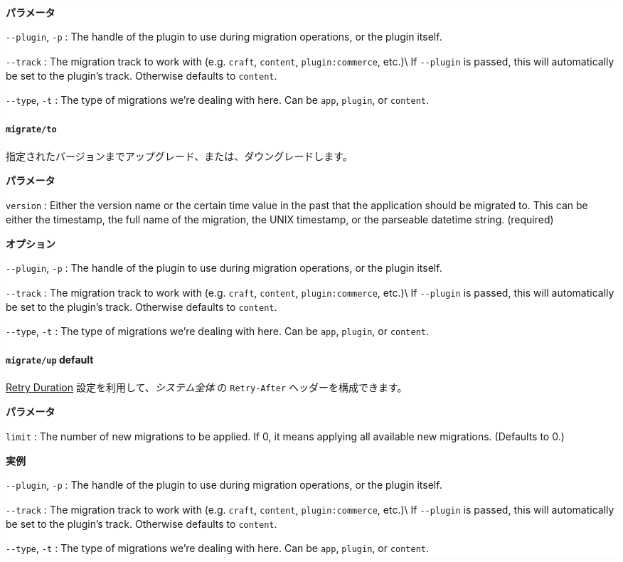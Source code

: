 **パラメータ**

`--plugin`, `-p`
:   The handle of the plugin to use during migration operations, or the plugin itself.

`--track`
:   The migration track to work with (e.g. `craft`, `content`, `plugin:commerce`, etc.)\ If `--plugin` is passed, this will automatically be set to the plugin’s track. Otherwise defaults to `content`.

`--type`, `-t`
:   The type of migrations we’re dealing with here. Can be `app`, `plugin`, or `content`.

#### `migrate/to`

指定されたバージョンまでアップグレード、または、ダウングレードします。

**パラメータ**

`version`
:   Either the version name or the certain time value in the past that the application should be migrated to. This can be either the timestamp, the full name of the migration, the UNIX timestamp, or the parseable datetime string. (required)

**オプション**

`--plugin`, `-p`
:   The handle of the plugin to use during migration operations, or the plugin itself.

`--track`
:   The migration track to work with (e.g. `craft`, `content`, `plugin:commerce`, etc.)\ If `--plugin` is passed, this will automatically be set to the plugin’s track. Otherwise defaults to `content`.

`--type`, `-t`
:   The type of migrations we’re dealing with here. Can be `app`, `plugin`, or `content`.

#### `migrate/up` <badge>default</badge>

[Retry Duration](config3:retryDuration) 設定を利用して、*システム全体* の `Retry-After` ヘッダーを構成できます。

**パラメータ**

`limit`
:   The number of new migrations to be applied. If 0, it means applying all available new migrations. (Defaults to 0.)

**実例**

`--plugin`, `-p`
:   The handle of the plugin to use during migration operations, or the plugin itself.

`--track`
:   The migration track to work with (e.g. `craft`, `content`, `plugin:commerce`, etc.)\ If `--plugin` is passed, this will automatically be set to the plugin’s track. Otherwise defaults to `content`.

`--type`, `-t`
:   The type of migrations we’re dealing with here. Can be `app`, `plugin`, or `content`.
